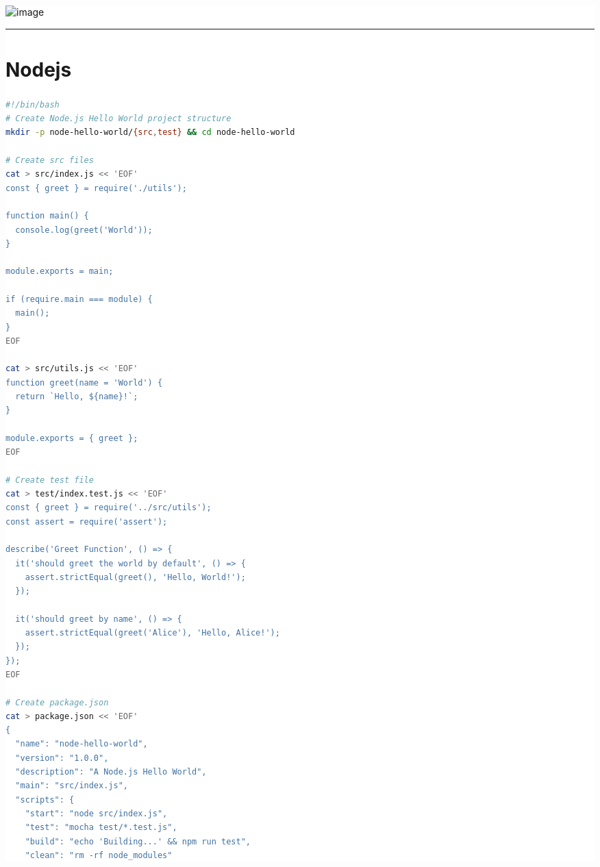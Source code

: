 ![image](https://github.com/user-attachments/assets/47bc9395-fbab-43c3-966d-2153b4b20a9d)

---

# Nodejs



```bash
#!/bin/bash
# Create Node.js Hello World project structure
mkdir -p node-hello-world/{src,test} && cd node-hello-world

# Create src files
cat > src/index.js << 'EOF'
const { greet } = require('./utils');

function main() {
  console.log(greet('World'));
}

module.exports = main;

if (require.main === module) {
  main();
}
EOF

cat > src/utils.js << 'EOF'
function greet(name = 'World') {
  return `Hello, ${name}!`;
}

module.exports = { greet };
EOF

# Create test file
cat > test/index.test.js << 'EOF'
const { greet } = require('../src/utils');
const assert = require('assert');

describe('Greet Function', () => {
  it('should greet the world by default', () => {
    assert.strictEqual(greet(), 'Hello, World!');
  });

  it('should greet by name', () => {
    assert.strictEqual(greet('Alice'), 'Hello, Alice!');
  });
});
EOF

# Create package.json
cat > package.json << 'EOF'
{
  "name": "node-hello-world",
  "version": "1.0.0",
  "description": "A Node.js Hello World",
  "main": "src/index.js",
  "scripts": {
    "start": "node src/index.js",
    "test": "mocha test/*.test.js",
    "build": "echo 'Building...' && npm run test",
    "clean": "rm -rf node_modules"
```